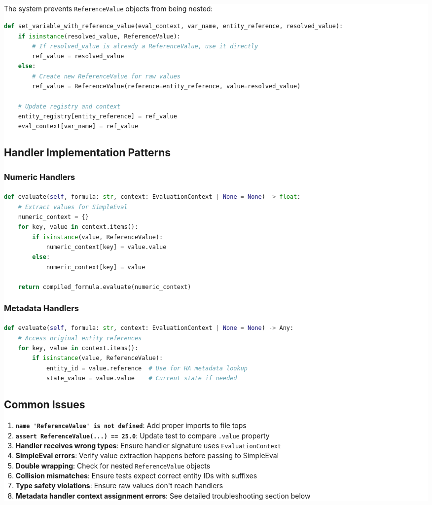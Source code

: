The system prevents `ReferenceValue` objects from being nested:

```python
def set_variable_with_reference_value(eval_context, var_name, entity_reference, resolved_value):
    if isinstance(resolved_value, ReferenceValue):
        # If resolved_value is already a ReferenceValue, use it directly
        ref_value = resolved_value
    else:
        # Create new ReferenceValue for raw values
        ref_value = ReferenceValue(reference=entity_reference, value=resolved_value)

    # Update registry and context
    entity_registry[entity_reference] = ref_value
    eval_context[var_name] = ref_value
```

## Handler Implementation Patterns

### Numeric Handlers

```python
def evaluate(self, formula: str, context: EvaluationContext | None = None) -> float:
    # Extract values for SimpleEval
    numeric_context = {}
    for key, value in context.items():
        if isinstance(value, ReferenceValue):
            numeric_context[key] = value.value
        else:
            numeric_context[key] = value

    return compiled_formula.evaluate(numeric_context)
```

### Metadata Handlers

```python
def evaluate(self, formula: str, context: EvaluationContext | None = None) -> Any:
    # Access original entity references
    for key, value in context.items():
        if isinstance(value, ReferenceValue):
            entity_id = value.reference  # Use for HA metadata lookup
            state_value = value.value    # Current state if needed
```

## Common Issues

1. **`name 'ReferenceValue' is not defined`**: Add proper imports to file tops
2. **`assert ReferenceValue(...) == 25.0`**: Update test to compare `.value` property
3. **Handler receives wrong types**: Ensure handler signature uses `EvaluationContext`
4. **SimpleEval errors**: Verify value extraction happens before passing to SimpleEval
5. **Double wrapping**: Check for nested `ReferenceValue` objects
6. **Collision mismatches**: Ensure tests expect correct entity IDs with suffixes
7. **Type safety violations**: Ensure raw values don't reach handlers
8. **Metadata handler context assignment errors**: See detailed troubleshooting section below
